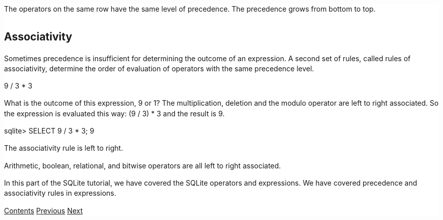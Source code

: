 The operators on the same row have the same level of precedence. 
The precedence grows from bottom to top. 

## Associativity

Sometimes precedence is insufficient for determining the outcome of an expression. 
A second set of rules, called rules of associativity, determine the order of evaluation 
of operators with the same precedence level.

9 / 3 * 3

What is the outcome of this expression, 9 or 1? The multiplication, 
deletion and the modulo operator
are left to right associated. So the expression is evaluated this 
way: (9 / 3) * 3 and the result is 9.

sqlite&gt; SELECT 9 / 3 * 3;
9

The associativity rule is left to right. 

Arithmetic, boolean, relational, and bitwise operators are all left 
to right associated. 

In this part of the SQLite tutorial, we have covered the SQLite 
operators and expressions. We have covered precedence and associativity rules
in expressions.

[Contents](..)
[Previous](../tables/)
[Next](../datamanipulation/)